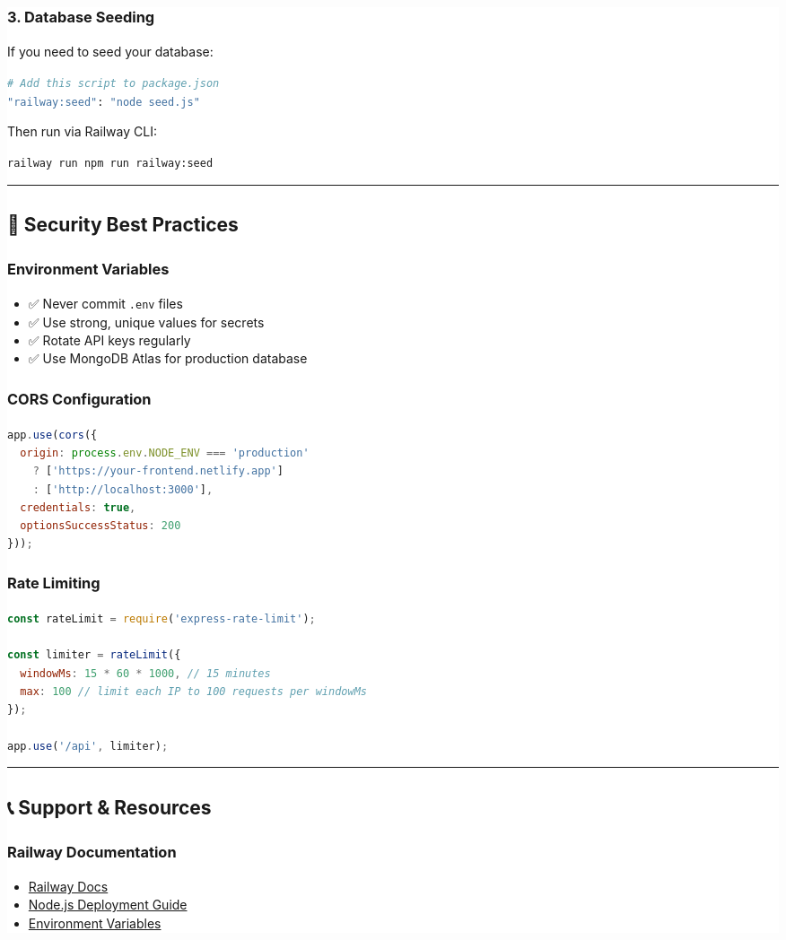 ### 3. Database Seeding
If you need to seed your database:
```bash
# Add this script to package.json
"railway:seed": "node seed.js"
```

Then run via Railway CLI:
```bash
railway run npm run railway:seed
```

---

## 🔐 Security Best Practices

### Environment Variables
- ✅ Never commit `.env` files
- ✅ Use strong, unique values for secrets
- ✅ Rotate API keys regularly
- ✅ Use MongoDB Atlas for production database

### CORS Configuration
```javascript
app.use(cors({
  origin: process.env.NODE_ENV === 'production' 
    ? ['https://your-frontend.netlify.app'] 
    : ['http://localhost:3000'],
  credentials: true,
  optionsSuccessStatus: 200
}));
```

### Rate Limiting
```javascript
const rateLimit = require('express-rate-limit');

const limiter = rateLimit({
  windowMs: 15 * 60 * 1000, // 15 minutes
  max: 100 // limit each IP to 100 requests per windowMs
});

app.use('/api', limiter);
```

---

## 📞 Support & Resources

### Railway Documentation
- [Railway Docs](https://docs.railway.app/)
- [Node.js Deployment Guide](https://docs.railway.app/deploy/deployments)
- [Environment Variables](https://docs.railway.app/develop/variables)
